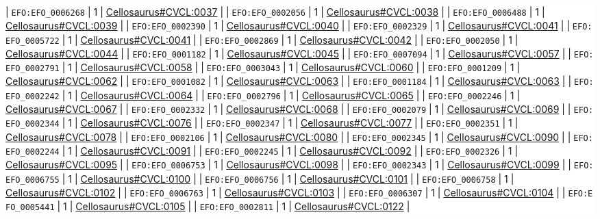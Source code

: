 | `EFO:EFO_0006268` |              1 | [Cellosaurus#CVCL:0037](http://purl.obolibrary.org/obo/Cellosaurus#CVCL_0037) |
| `EFO:EFO_0002056` |              1 | [Cellosaurus#CVCL:0038](http://purl.obolibrary.org/obo/Cellosaurus#CVCL_0038) |
| `EFO:EFO_0006488` |              1 | [Cellosaurus#CVCL:0039](http://purl.obolibrary.org/obo/Cellosaurus#CVCL_0039) |
| `EFO:EFO_0002390` |              1 | [Cellosaurus#CVCL:0040](http://purl.obolibrary.org/obo/Cellosaurus#CVCL_0040) |
| `EFO:EFO_0002329` |              1 | [Cellosaurus#CVCL:0041](http://purl.obolibrary.org/obo/Cellosaurus#CVCL_0041) |
| `EFO:EFO_0005722` |              1 | [Cellosaurus#CVCL:0041](http://purl.obolibrary.org/obo/Cellosaurus#CVCL_0041) |
| `EFO:EFO_0002869` |              1 | [Cellosaurus#CVCL:0042](http://purl.obolibrary.org/obo/Cellosaurus#CVCL_0042) |
| `EFO:EFO_0002050` |              1 | [Cellosaurus#CVCL:0044](http://purl.obolibrary.org/obo/Cellosaurus#CVCL_0044) |
| `EFO:EFO_0001182` |              1 | [Cellosaurus#CVCL:0045](http://purl.obolibrary.org/obo/Cellosaurus#CVCL_0045) |
| `EFO:EFO_0007094` |              1 | [Cellosaurus#CVCL:0057](http://purl.obolibrary.org/obo/Cellosaurus#CVCL_0057) |
| `EFO:EFO_0002791` |              1 | [Cellosaurus#CVCL:0058](http://purl.obolibrary.org/obo/Cellosaurus#CVCL_0058) |
| `EFO:EFO_0003043` |              1 | [Cellosaurus#CVCL:0060](http://purl.obolibrary.org/obo/Cellosaurus#CVCL_0060) |
| `EFO:EFO_0001209` |              1 | [Cellosaurus#CVCL:0062](http://purl.obolibrary.org/obo/Cellosaurus#CVCL_0062) |
| `EFO:EFO_0001082` |              1 | [Cellosaurus#CVCL:0063](http://purl.obolibrary.org/obo/Cellosaurus#CVCL_0063) |
| `EFO:EFO_0001184` |              1 | [Cellosaurus#CVCL:0063](http://purl.obolibrary.org/obo/Cellosaurus#CVCL_0063) |
| `EFO:EFO_0002242` |              1 | [Cellosaurus#CVCL:0064](http://purl.obolibrary.org/obo/Cellosaurus#CVCL_0064) |
| `EFO:EFO_0002796` |              1 | [Cellosaurus#CVCL:0065](http://purl.obolibrary.org/obo/Cellosaurus#CVCL_0065) |
| `EFO:EFO_0002246` |              1 | [Cellosaurus#CVCL:0067](http://purl.obolibrary.org/obo/Cellosaurus#CVCL_0067) |
| `EFO:EFO_0002332` |              1 | [Cellosaurus#CVCL:0068](http://purl.obolibrary.org/obo/Cellosaurus#CVCL_0068) |
| `EFO:EFO_0002079` |              1 | [Cellosaurus#CVCL:0069](http://purl.obolibrary.org/obo/Cellosaurus#CVCL_0069) |
| `EFO:EFO_0002344` |              1 | [Cellosaurus#CVCL:0076](http://purl.obolibrary.org/obo/Cellosaurus#CVCL_0076) |
| `EFO:EFO_0002347` |              1 | [Cellosaurus#CVCL:0077](http://purl.obolibrary.org/obo/Cellosaurus#CVCL_0077) |
| `EFO:EFO_0002351` |              1 | [Cellosaurus#CVCL:0078](http://purl.obolibrary.org/obo/Cellosaurus#CVCL_0078) |
| `EFO:EFO_0002106` |              1 | [Cellosaurus#CVCL:0080](http://purl.obolibrary.org/obo/Cellosaurus#CVCL_0080) |
| `EFO:EFO_0002345` |              1 | [Cellosaurus#CVCL:0090](http://purl.obolibrary.org/obo/Cellosaurus#CVCL_0090) |
| `EFO:EFO_0002244` |              1 | [Cellosaurus#CVCL:0091](http://purl.obolibrary.org/obo/Cellosaurus#CVCL_0091) |
| `EFO:EFO_0002245` |              1 | [Cellosaurus#CVCL:0092](http://purl.obolibrary.org/obo/Cellosaurus#CVCL_0092) |
| `EFO:EFO_0002326` |              1 | [Cellosaurus#CVCL:0095](http://purl.obolibrary.org/obo/Cellosaurus#CVCL_0095) |
| `EFO:EFO_0006753` |              1 | [Cellosaurus#CVCL:0098](http://purl.obolibrary.org/obo/Cellosaurus#CVCL_0098) |
| `EFO:EFO_0002343` |              1 | [Cellosaurus#CVCL:0099](http://purl.obolibrary.org/obo/Cellosaurus#CVCL_0099) |
| `EFO:EFO_0006755` |              1 | [Cellosaurus#CVCL:0100](http://purl.obolibrary.org/obo/Cellosaurus#CVCL_0100) |
| `EFO:EFO_0006756` |              1 | [Cellosaurus#CVCL:0101](http://purl.obolibrary.org/obo/Cellosaurus#CVCL_0101) |
| `EFO:EFO_0006758` |              1 | [Cellosaurus#CVCL:0102](http://purl.obolibrary.org/obo/Cellosaurus#CVCL_0102) |
| `EFO:EFO_0006763` |              1 | [Cellosaurus#CVCL:0103](http://purl.obolibrary.org/obo/Cellosaurus#CVCL_0103) |
| `EFO:EFO_0006307` |              1 | [Cellosaurus#CVCL:0104](http://purl.obolibrary.org/obo/Cellosaurus#CVCL_0104) |
| `EFO:EFO_0005441` |              1 | [Cellosaurus#CVCL:0105](http://purl.obolibrary.org/obo/Cellosaurus#CVCL_0105) |
| `EFO:EFO_0002811` |              1 | [Cellosaurus#CVCL:0122](http://purl.obolibrary.org/obo/Cellosaurus#CVCL_0122) |
